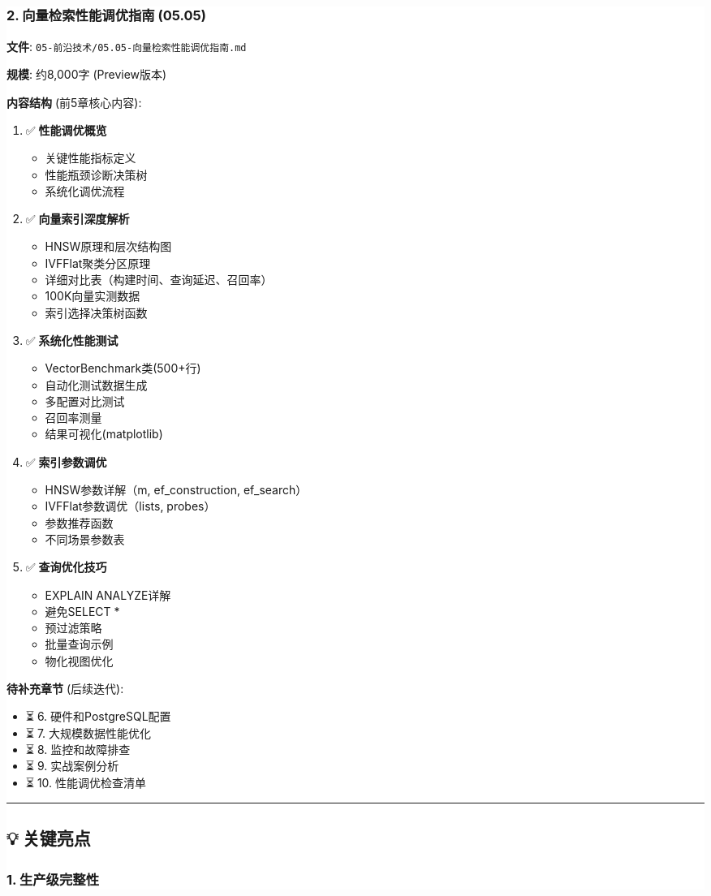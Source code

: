 
### 2. 向量检索性能调优指南 (05.05)

**文件**: `05-前沿技术/05.05-向量检索性能调优指南.md`

**规模**: 约8,000字 (Preview版本)

**内容结构** (前5章核心内容):

1. ✅ **性能调优概览**
   - 关键性能指标定义
   - 性能瓶颈诊断决策树
   - 系统化调优流程

2. ✅ **向量索引深度解析**
   - HNSW原理和层次结构图
   - IVFFlat聚类分区原理
   - 详细对比表（构建时间、查询延迟、召回率）
   - 100K向量实测数据
   - 索引选择决策树函数

3. ✅ **系统化性能测试**
   - VectorBenchmark类(500+行)
   - 自动化测试数据生成
   - 多配置对比测试
   - 召回率测量
   - 结果可视化(matplotlib)

4. ✅ **索引参数调优**
   - HNSW参数详解（m, ef_construction, ef_search）
   - IVFFlat参数调优（lists, probes）
   - 参数推荐函数
   - 不同场景参数表

5. ✅ **查询优化技巧**
   - EXPLAIN ANALYZE详解
   - 避免SELECT *
   - 预过滤策略
   - 批量查询示例
   - 物化视图优化

**待补充章节** (后续迭代):

- ⏳ 6. 硬件和PostgreSQL配置
- ⏳ 7. 大规模数据性能优化
- ⏳ 8. 监控和故障排查
- ⏳ 9. 实战案例分析
- ⏳ 10. 性能调优检查清单

---

## 💡 关键亮点

### 1. 生产级完整性
